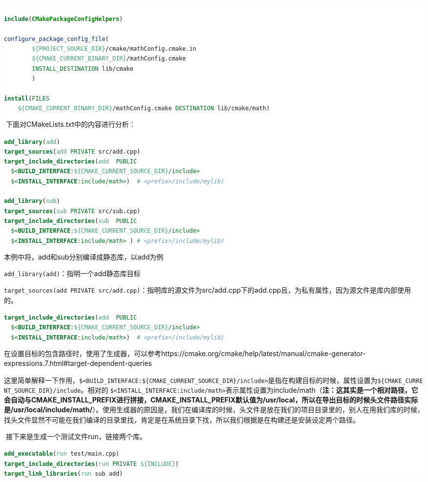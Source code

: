 ```cmake

include(CMakePackageConfigHelpers)

configure_package_config_file(
        ${PROJECT_SOURCE_DIR}/cmake/mathConfig.cmake.in
        ${CMAKE_CURRENT_BINARY_DIR}/mathConfig.cmake
        INSTALL_DESTINATION lib/cmake
        )

install(FILES 
    ${CMAKE_CURRENT_BINARY_DIR}/mathConfig.cmake DESTINATION lib/cmake/math)
```

​	下面对CMakeLists.txt中的内容进行分析：

```cmake
add_library(add)
target_sources(add PRIVATE src/add.cpp)
target_include_directories(add  PUBLIC
  $<BUILD_INTERFACE:${CMAKE_CURRENT_SOURCE_DIR}/include>
  $<INSTALL_INTERFACE:include/math>)  # <prefix>/include/mylib)

add_library(sub)
target_sources(sub PRIVATE src/sub.cpp)
target_include_directories(sub  PUBLIC
  $<BUILD_INTERFACE:${CMAKE_CURRENT_SOURCE_DIR}/include>
  $<INSTALL_INTERFACE:include/math> ) # <prefix>/include/mylib)
```

本例中将，add和sub分别编译成静态库，以add为例

`add_library(add)`：指明一个add静态库目标

`target_sources(add PRIVATE src/add.cpp)`：指明库的源文件为src/add.cpp下的add.cpp且，为私有属性，因为源文件是库内部使用的。

```cmake
target_include_directories(add  PUBLIC
  $<BUILD_INTERFACE:${CMAKE_CURRENT_SOURCE_DIR}/include>
  $<INSTALL_INTERFACE:include/math>)  # <prefix>/include/mylib)
```

​	在设置目标的包含路径时，使用了生成器，可以参考https://cmake.org/cmake/help/latest/manual/cmake-generator-expressions.7.html#target-dependent-queries

​	这里简单解释一下作用，`$<BUILD_INTERFACE:${CMAKE_CURRENT_SOURCE_DIR}/include>`是指在构建目标的时候，属性设置为`${CMAKE_CURRENT_SOURCE_DIR}/include`。相对的 `$<INSTALL_INTERFACE:include/math>`表示属性设置为include/math（**注：这其实是一个相对路径，它会自动与CMAKE_INSTALL_PREFIX进行拼接，CMAKE_INSTALL_PREFIX默认值为/usr/local，所以在导出目标的时候头文件路径实际是/usr/local/include/math/**）。使用生成器的原因是，我们在编译库的时候，头文件是放在我们的项目目录里的，别人在用我们库的时候，找头文件显然不可能在我们编译的目录里找，肯定是在系统目录下找，所以我们根据是在构建还是安装设定两个路径。

​	接下来是生成一个测试文件run，链接两个库。

```cmake
add_executable(run test/main.cpp)
target_include_directories(run PRIVATE ${INCLUDE})
target_link_libraries(run sub add)
```

